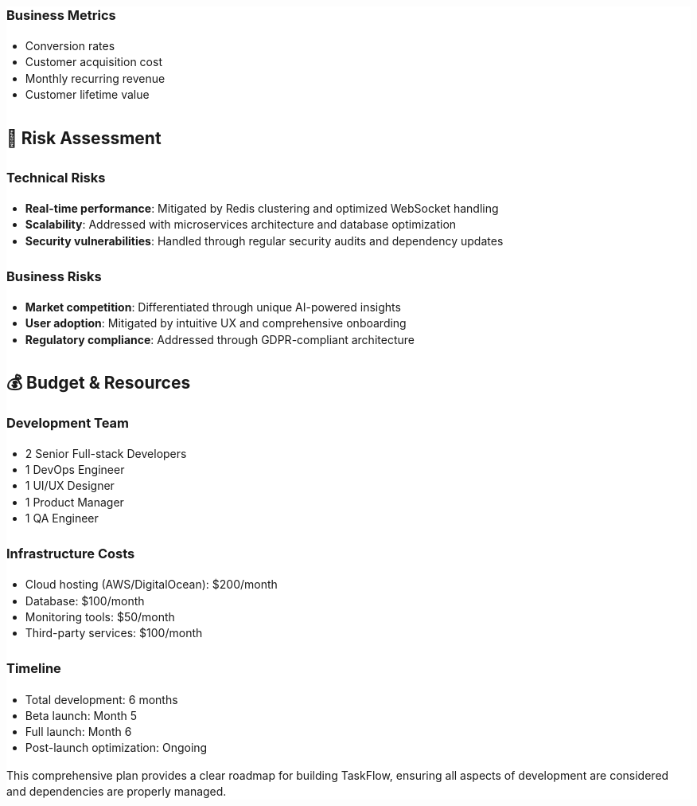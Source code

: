 ### Business Metrics
- Conversion rates
- Customer acquisition cost
- Monthly recurring revenue
- Customer lifetime value

## 🎯 Risk Assessment

### Technical Risks
- **Real-time performance**: Mitigated by Redis clustering and optimized WebSocket handling
- **Scalability**: Addressed with microservices architecture and database optimization
- **Security vulnerabilities**: Handled through regular security audits and dependency updates

### Business Risks
- **Market competition**: Differentiated through unique AI-powered insights
- **User adoption**: Mitigated by intuitive UX and comprehensive onboarding
- **Regulatory compliance**: Addressed through GDPR-compliant architecture

## 💰 Budget & Resources

### Development Team
- 2 Senior Full-stack Developers
- 1 DevOps Engineer
- 1 UI/UX Designer
- 1 Product Manager
- 1 QA Engineer

### Infrastructure Costs
- Cloud hosting (AWS/DigitalOcean): $200/month
- Database: $100/month
- Monitoring tools: $50/month
- Third-party services: $100/month

### Timeline
- Total development: 6 months
- Beta launch: Month 5
- Full launch: Month 6
- Post-launch optimization: Ongoing

This comprehensive plan provides a clear roadmap for building TaskFlow, ensuring all aspects of development are considered and dependencies are properly managed.
